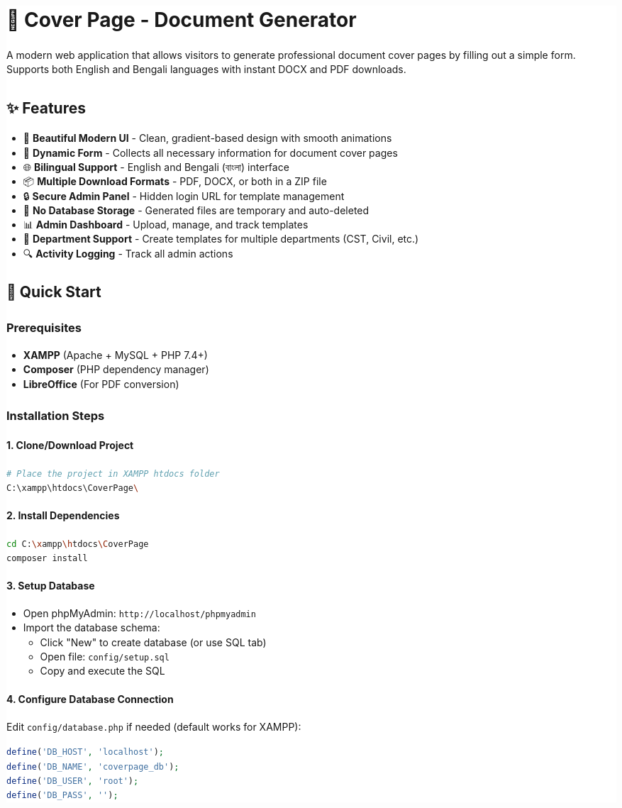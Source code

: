 # 📄 Cover Page - Document Generator

A modern web application that allows visitors to generate professional document cover pages by filling out a simple form. Supports both English and Bengali languages with instant DOCX and PDF downloads.

## ✨ Features

- 🎨 **Beautiful Modern UI** - Clean, gradient-based design with smooth animations
- 📝 **Dynamic Form** - Collects all necessary information for document cover pages
- 🌐 **Bilingual Support** - English and Bengali (বাংলা) interface
- 📦 **Multiple Download Formats** - PDF, DOCX, or both in a ZIP file
- 🔒 **Secure Admin Panel** - Hidden login URL for template management
- 🚀 **No Database Storage** - Generated files are temporary and auto-deleted
- 📊 **Admin Dashboard** - Upload, manage, and track templates
- 🎯 **Department Support** - Create templates for multiple departments (CST, Civil, etc.)
- 🔍 **Activity Logging** - Track all admin actions

## 🚀 Quick Start

### Prerequisites

- **XAMPP** (Apache + MySQL + PHP 7.4+)
- **Composer** (PHP dependency manager)
- **LibreOffice** (For PDF conversion)

### Installation Steps

#### 1. Clone/Download Project
```bash
# Place the project in XAMPP htdocs folder
C:\xampp\htdocs\CoverPage\
```

#### 2. Install Dependencies
```bash
cd C:\xampp\htdocs\CoverPage
composer install
```

#### 3. Setup Database
- Open phpMyAdmin: `http://localhost/phpmyadmin`
- Import the database schema:
  - Click "New" to create database (or use SQL tab)
  - Open file: `config/setup.sql`
  - Copy and execute the SQL

#### 4. Configure Database Connection
Edit `config/database.php` if needed (default works for XAMPP):
```php
define('DB_HOST', 'localhost');
define('DB_NAME', 'coverpage_db');
define('DB_USER', 'root');
define('DB_PASS', '');
```
